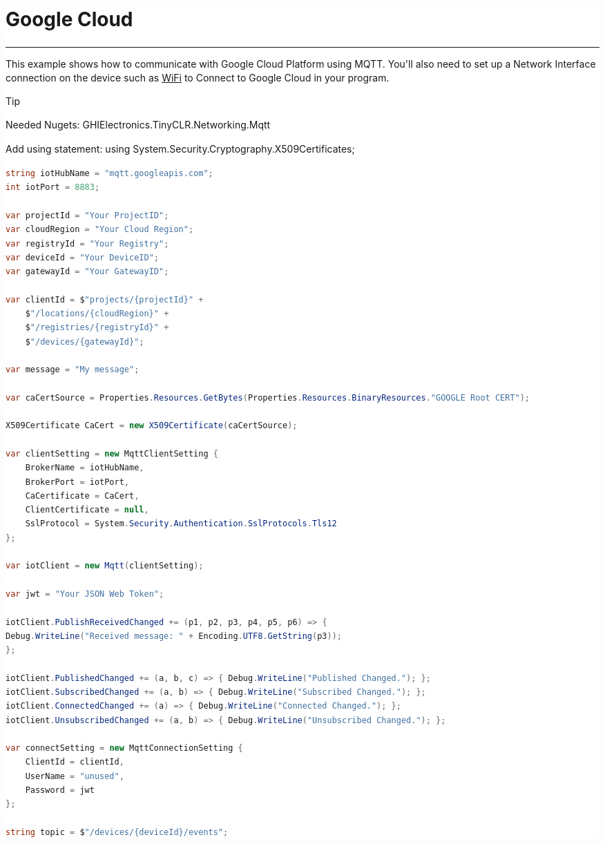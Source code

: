 # Google Cloud
---
This example shows how to communicate with Google Cloud Platform using MQTT. You'll also need to set up a Network Interface connection on the device such as [WiFi](wifi.md) to Connect to Google Cloud in your program.


>[!TIP]
>Needed Nugets: GHIElectronics.TinyCLR.Networking.Mqtt
>
>Add using statement:
> using System.Security.Cryptography.X509Certificates;

```cs
string iotHubName = "mqtt.googleapis.com";
int iotPort = 8883;

var projectId = "Your ProjectID";
var cloudRegion = "Your Cloud Region";
var registryId = "Your Registry";
var deviceId = "Your DeviceID";
var gatewayId = "Your GatewayID";

var clientId = $"projects/{projectId}" +
    $"/locations/{cloudRegion}" +
    $"/registries/{registryId}" +
    $"/devices/{gatewayId}";

var message = "My message";

var caCertSource = Properties.Resources.GetBytes(Properties.Resources.BinaryResources."GOOGLE Root CERT");

X509Certificate CaCert = new X509Certificate(caCertSource);

var clientSetting = new MqttClientSetting {
    BrokerName = iotHubName,
    BrokerPort = iotPort,
    CaCertificate = CaCert,
    ClientCertificate = null,
    SslProtocol = System.Security.Authentication.SslProtocols.Tls12
};

var iotClient = new Mqtt(clientSetting);

var jwt = "Your JSON Web Token";

iotClient.PublishReceivedChanged += (p1, p2, p3, p4, p5, p6) => {
Debug.WriteLine("Received message: " + Encoding.UTF8.GetString(p3));
};

iotClient.PublishedChanged += (a, b, c) => { Debug.WriteLine("Published Changed."); }; 
iotClient.SubscribedChanged += (a, b) => { Debug.WriteLine("Subscribed Changed."); };
iotClient.ConnectedChanged += (a) => { Debug.WriteLine("Connected Changed."); };
iotClient.UnsubscribedChanged += (a, b) => { Debug.WriteLine("Unsubscribed Changed."); };

var connectSetting = new MqttConnectionSetting {
    ClientId = clientId,
    UserName = "unused",
    Password = jwt
};

string topic = $"/devices/{deviceId}/events";
```